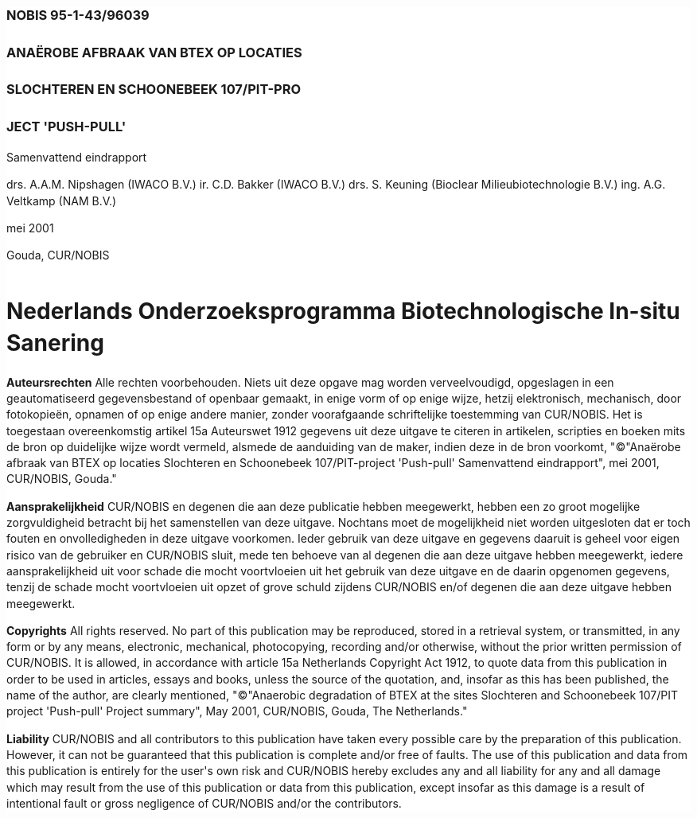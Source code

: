 ### NOBIS 95-1-43/96039 

### ANAËROBE AFBRAAK VAN BTEX OP LOCATIES 

### SLOCHTEREN EN SCHOONEBEEK 107/PIT-PRO

### JECT 'PUSH-PULL' 

 Samenvattend eindrapport 

drs. A.A.M. Nipshagen (IWACO B.V.) ir. C.D. Bakker (IWACO B.V.) drs. S. Keuning (Bioclear Milieubiotechnologie B.V.) ing. A.G. Veltkamp (NAM B.V.) 

mei 2001 

Gouda, CUR/NOBIS 

# Nederlands Onderzoeksprogramma Biotechnologische In-situ Sanering 


**Auteursrechten** Alle rechten voorbehouden. Niets uit deze opgave mag worden verveelvoudigd, opgeslagen in een geautomatiseerd gegevensbestand of openbaar gemaakt, in enige vorm of op enige wijze, hetzij elektronisch, mechanisch, door fotokopieën, opnamen of op enige andere manier, zonder voorafgaande schriftelijke toestemming van CUR/NOBIS. Het is toegestaan overeenkomstig artikel 15a Auteurswet 1912 gegevens uit deze uitgave te citeren in artikelen, scripties en boeken mits de bron op duidelijke wijze wordt vermeld, alsmede de aanduiding van de maker, indien deze in de bron voorkomt, "©"Anaërobe afbraak van BTEX op locaties Slochteren en Schoonebeek 107/PIT-project 'Push-pull' Samenvattend eindrapport", mei 2001, CUR/NOBIS, Gouda." 

**Aansprakelijkheid** CUR/NOBIS en degenen die aan deze publicatie hebben meegewerkt, hebben een zo groot mogelijke zorgvuldigheid betracht bij het samenstellen van deze uitgave. Nochtans moet de mogelijkheid niet worden uitgesloten dat er toch fouten en onvolledigheden in deze uitgave voorkomen. Ieder gebruik van deze uitgave en gegevens daaruit is geheel voor eigen risico van de gebruiker en CUR/NOBIS sluit, mede ten behoeve van al degenen die aan deze uitgave hebben meegewerkt, iedere aansprakelijkheid uit voor schade die mocht voortvloeien uit het gebruik van deze uitgave en de daarin opgenomen gegevens, tenzij de schade mocht voortvloeien uit opzet of grove schuld zijdens CUR/NOBIS en/of degenen die aan deze uitgave hebben meegewerkt. 

**Copyrights** All rights reserved. No part of this publication may be reproduced, stored in a retrieval system, or transmitted, in any form or by any means, electronic, mechanical, photocopying, recording and/or otherwise, without the prior written permission of CUR/NOBIS. It is allowed, in accordance with article 15a Netherlands Copyright Act 1912, to quote data from this publication in order to be used in articles, essays and books, unless the source of the quotation, and, insofar as this has been published, the name of the author, are clearly mentioned, "©"Anaerobic degradation of BTEX at the sites Slochteren and Schoonebeek 107/PIT project 'Push-pull' Project summary", May 2001, CUR/NOBIS, Gouda, The Netherlands." 

**Liability** CUR/NOBIS and all contributors to this publication have taken every possible care by the preparation of this publication. However, it can not be guaranteed that this publication is complete and/or free of faults. The use of this publication and data from this publication is entirely for the user's own risk and CUR/NOBIS hereby excludes any and all liability for any and all damage which may result from the use of this publication or data from this publication, except insofar as this damage is a result of intentional fault or gross negligence of CUR/NOBIS and/or the contributors. 
